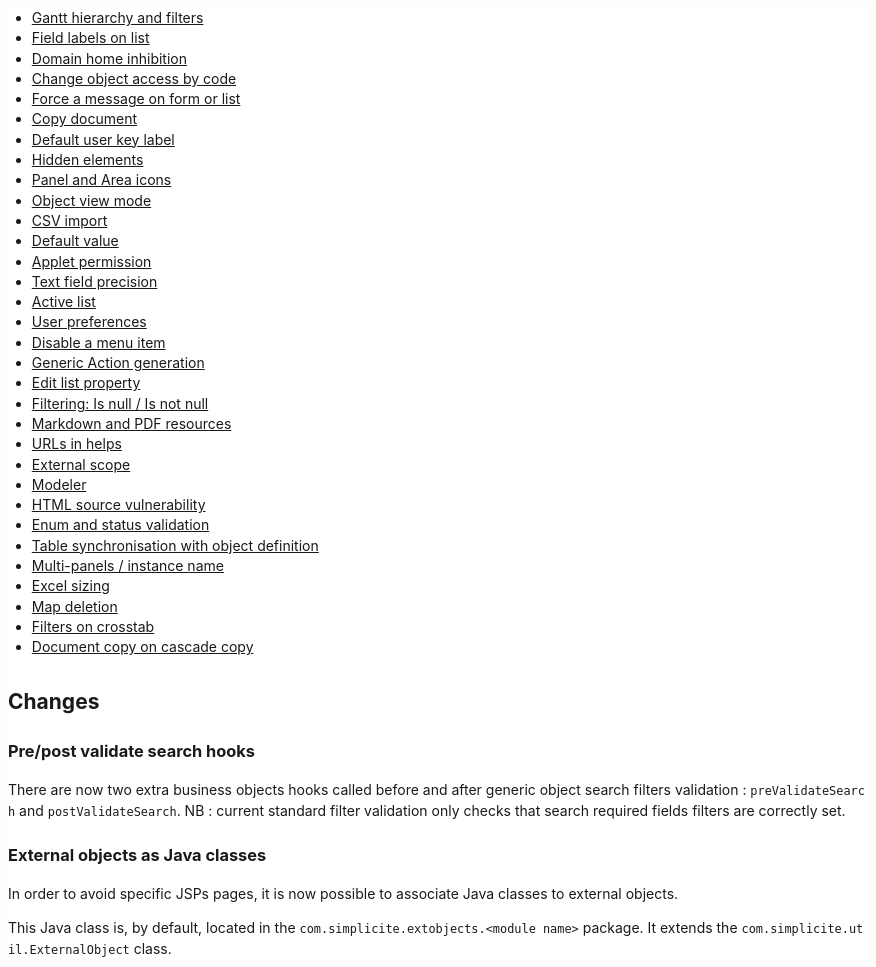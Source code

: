 * [Gantt hierarchy and filters](/lesson/docs/versions/releasenote#gantt)
* [Field labels on list ](/lesson/docs/versions/releasenote#labels)
* [Domain home inhibition](/lesson/docs/versions/releasenote#domainhome)
* [Change object access by code](/lesson/docs/versions/releasenote#changeobject)  
* [Force a message on form or list](/lesson/docs/versions/releasenote#mlist)
* [Copy document](/lesson/docs/versions/releasenote#copydoc)
* [Default user key label](/lesson/docs/versions/releasenote#userkey)
* [Hidden elements](/lesson/docs/versions/releasenote#helements)
* [Panel and Area icons](/lesson/docs/versions/releasenote#icons)
* [Object view mode](/lesson/docs/versions/releasenote#viewmode)
* [CSV import](/lesson/docs/versions/releasenote#csvimport)
* [Default value](/lesson/docs/versions/releasenote#default)
* [Applet permission](/lesson/docs/versions/releasenote#applet)
* [Text field precision](/lesson/docs/versions/releasenote#precision)
* [Active list](/lesson/docs/versions/releasenote#activel)
* [User preferences](/lesson/docs/versions/releasenote#upref)  
* [Disable a menu item](/lesson/docs/versions/releasenote#menuitem)
* [Generic Action generation](/lesson/docs/versions/releasenote#genaction)
* [Edit list property](/lesson/docs/versions/releasenote#editlist)
* [Filtering: Is null / Is not null](/lesson/docs/versions/releasenote#isnull)
* [Markdown and PDF resources](/lesson/docs/versions/releasenote#pdf)
* [URLs in helps](/lesson/docs/versions/releasenote#urls)
* [External scope](/lesson/docs/versions/releasenote#escope)
* [Modeler](/lesson/docs/versions/releasenote#modeler)
* [HTML source vulnerability](/lesson/docs/versions/releasenote#html)
* [Enum and status validation](/lesson/docs/versions/releasenote#enum)
* [Table synchronisation with object definition](/lesson/docs/versions/releasenote#table)
* [Multi-panels / instance name](/lesson/docs/versions/releasenote#multip)  
* [Excel sizing](/lesson/docs/versions/releasenote#excel)  
* [Map deletion](/lesson/docs/versions/releasenote#map)
* [Filters on crosstab](/lesson/docs/versions/releasenote#filterscross)
* [Document copy on cascade copy](/lesson/docs/versions/releasenote#cascade)  

Changes
-------

<div id='prepost'/>

### Pre/post validate search hooks ###

There are now two extra business objects hooks called before and after generic object search filters validation : `preValidateSearch` and `postValidateSearch`.
NB : current standard filter validation only checks that search required fields filters are correctly set.

<div id='external'/>

### External objects as Java classes ###

In order to avoid specific JSPs pages, it is now possible to associate Java classes to external objects.

This Java class is, by default, located in the `com.simplicite.extobjects.<module name>` package. It extends the `com.simplicite.util.ExternalObject` class.

